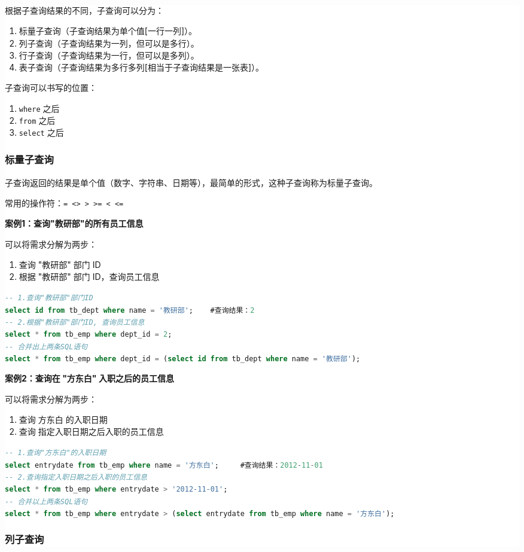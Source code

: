 
根据子查询结果的不同，子查询可以分为：

1. 标量子查询（子查询结果为单个值[一行一列]）。
2. 列子查询（子查询结果为一列，但可以是多行）。
3. 行子查询（子查询结果为一行，但可以是多列）。
4. 表子查询（子查询结果为多行多列[相当于子查询结果是一张表]）。

子查询可以书写的位置：

1. `where` 之后
2. `from` 之后
3. `select` 之后

### ******标量子查询******


子查询返回的结果是单个值（数字、字符串、日期等），最简单的形式，这种子查询称为标量子查询。


常用的操作符：`= <> > >= < <=`


**案例1：查询"教研部"的所有员工信息**


可以将需求分解为两步：

1. 查询 "教研部" 部门 ID
2. 根据 "教研部" 部门 ID，查询员工信息

```sql
-- 1.查询"教研部"部门ID
select id from tb_dept where name = '教研部';    #查询结果：2
-- 2.根据"教研部"部门ID, 查询员工信息
select * from tb_emp where dept_id = 2;
-- 合并出上两条SQL语句
select * from tb_emp where dept_id = (select id from tb_dept where name = '教研部');
```


**案例2：查询在 "方东白" 入职之后的员工信息**


可以将需求分解为两步：

1. 查询 方东白 的入职日期
2. 查询 指定入职日期之后入职的员工信息

```sql
-- 1.查询"方东白"的入职日期
select entrydate from tb_emp where name = '方东白';     #查询结果：2012-11-01
-- 2.查询指定入职日期之后入职的员工信息
select * from tb_emp where entrydate > '2012-11-01';
-- 合并以上两条SQL语句
select * from tb_emp where entrydate > (select entrydate from tb_emp where name = '方东白');
```


### ******列子查询******
